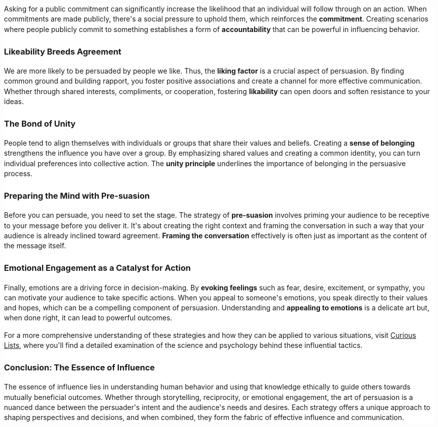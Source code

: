 Asking for a public commitment can significantly increase the likelihood that an individual will follow through on an action. When commitments are made publicly, there's a social pressure to uphold them, which reinforces the **commitment**. Creating scenarios where people publicly commit to something establishes a form of **accountability** that can be powerful in influencing behavior.

### Likeability Breeds Agreement

We are more likely to be persuaded by people we like. Thus, the **liking factor** is a crucial aspect of persuasion. By finding common ground and building rapport, you foster positive associations and create a channel for more effective communication. Whether through shared interests, compliments, or cooperation, fostering **likability** can open doors and soften resistance to your ideas.

### The Bond of Unity

People tend to align themselves with individuals or groups that share their values and beliefs. Creating a **sense of belonging** strengthens the influence you have over a group. By emphasizing shared values and creating a common identity, you can turn individual preferences into collective action. The **unity principle** underlines the importance of belonging in the persuasive process.

### Preparing the Mind with Pre-suasion

Before you can persuade, you need to set the stage. The strategy of **pre-suasion** involves priming your audience to be receptive to your message before you deliver it. It's about creating the right context and framing the conversation in such a way that your audience is already inclined toward agreement. **Framing the conversation** effectively is often just as important as the content of the message itself.

### Emotional Engagement as a Catalyst for Action

Finally, emotions are a driving force in decision-making. By **evoking feelings** such as fear, desire, excitement, or sympathy, you can motivate your audience to take specific actions. When you appeal to someone's emotions, you speak directly to their values and hopes, which can be a compelling component of persuasion. Understanding and **appealing to emotions** is a delicate art but, when done right, it can lead to powerful outcomes.

For a more comprehensive understanding of these strategies and how they can be applied to various situations, visit [Curious Lists](https://curiouslists.com/list/psychological-tactics-the-science-of-mind-control), where you'll find a detailed examination of the science and psychology behind these influential tactics.

### Conclusion: The Essence of Influence

The essence of influence lies in understanding human behavior and using that knowledge ethically to guide others towards mutually beneficial outcomes. Whether through storytelling, reciprocity, or emotional engagement, the art of persuasion is a nuanced dance between the persuader's intent and the audience's needs and desires. Each strategy offers a unique approach to shaping perspectives and decisions, and when combined, they form the fabric of effective influence and communication.